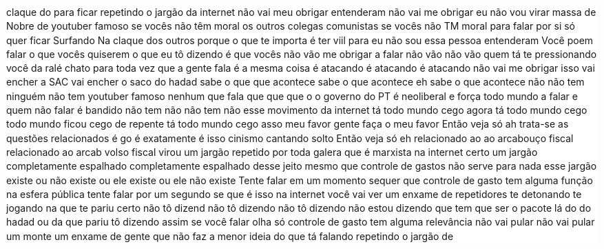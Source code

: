 claque do para ficar repetindo o
jargão da internet não vai meu obrigar
entenderam não vai me obrigar eu não vou
virar massa de Nobre de youtuber
famoso se vocês não têm moral os outros
colegas comunistas se vocês não TM moral
para falar por si só quer ficar Surfando
Na claque dos outros porque o que te
importa é ter viil para eu não sou essa
pessoa entenderam Você poem falar o que
vocês quiserem o que eu tô dizendo é que
vocês não vão me obrigar a falar não
vão não
vão quem tá te pressionando você da ralé
chato para toda vez que a gente
fala é a mesma coisa é atacando é
atacando é atacando não vai me
obrigar isso vai encher a SAC vai encher
o saco do hadad sabe o que que acontece
sabe o que acontece
eh sabe o que acontece não não tem
ninguém não tem youtuber famoso nenhum
que fala que que que o o governo do PT é
neoliberal e força todo mundo a falar e
quem não falar é bandido não tem não não
tem não esse movimento da internet tá
todo mundo cego agora tá todo mundo
cego todo mundo ficou cego de
repente tá todo mundo cego asso meu
favor gente faça o meu favor Então veja
só
ah trata-se as questões
relacionados é go é exatamente é isso
cinismo cantando solto Então
veja só
eh relacionado ao ao
arcabouço
fiscal relacionado ao arcab volso fiscal
virou um jargão repetido por toda galera
que é marxista na
internet certo um jargão completamente
espalhado completamente
espalhado desse jeito mesmo que controle
de gastos não serve para nada
esse jargão existe ou não
existe ou ele existe ou ele não
existe Tente falar em um momento
sequer que controle de
gasto tem alguma função na esfera
pública tente falar por um segundo se
que é isso na internet você vai ver um
enxame de
repetidores te detonando te jogando na
 que te pariu
certo não tô dizend não tô
dizendo não tô
dizendo não estou dizendo que tem que
ser o pacote lá do do hadad ou da
que pariu tô dizendo assim se você falar
olha só controle de gasto tem alguma
relevância não vai
pular não vai pular um monte um enxame
de gente que não faz a menor ideia do
que tá falando repetindo o jargão de